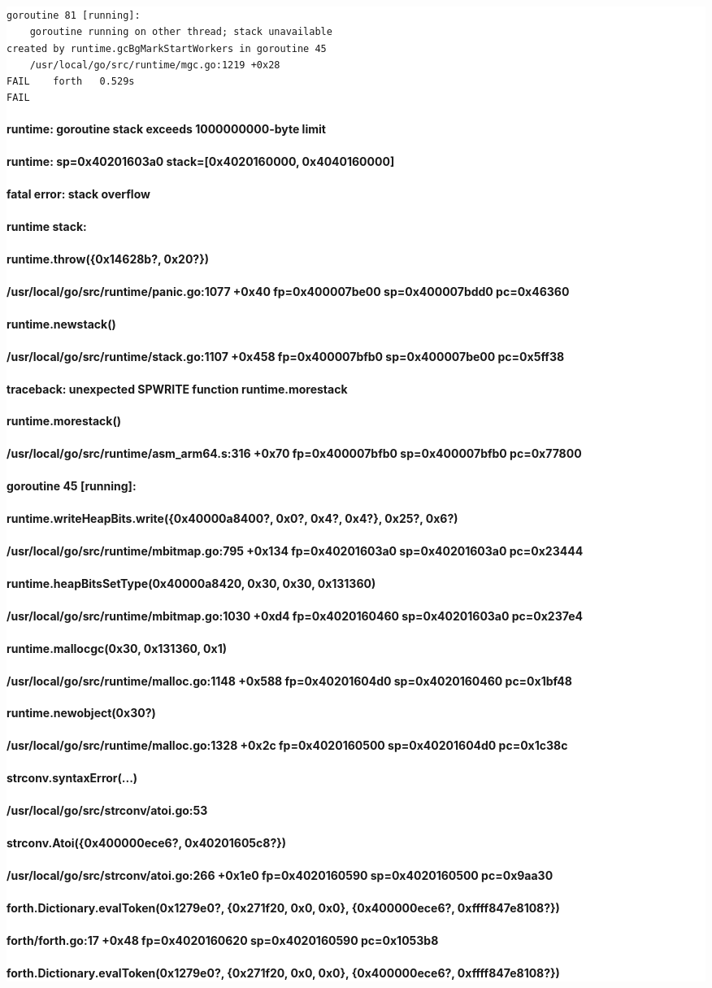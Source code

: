 ```
goroutine 81 [running]:
	goroutine running on other thread; stack unavailable
created by runtime.gcBgMarkStartWorkers in goroutine 45
	/usr/local/go/src/runtime/mgc.go:1219 +0x28
FAIL	forth	0.529s
FAIL

```
#### runtime: goroutine stack exceeds 1000000000-byte limit  
#### runtime: sp=0x40201603a0 stack=[0x4020160000, 0x4040160000]  
#### fatal error: stack overflow  
####   
#### runtime stack:  
#### runtime.throw({0x14628b?, 0x20?})  
#### 	/usr/local/go/src/runtime/panic.go:1077 +0x40 fp=0x400007be00 sp=0x400007bdd0 pc=0x46360  
#### runtime.newstack()  
#### 	/usr/local/go/src/runtime/stack.go:1107 +0x458 fp=0x400007bfb0 sp=0x400007be00 pc=0x5ff38  
#### traceback: unexpected SPWRITE function runtime.morestack  
#### runtime.morestack()  
#### 	/usr/local/go/src/runtime/asm_arm64.s:316 +0x70 fp=0x400007bfb0 sp=0x400007bfb0 pc=0x77800  
####   
#### goroutine 45 [running]:  
#### runtime.writeHeapBits.write({0x40000a8400?, 0x0?, 0x4?, 0x4?}, 0x25?, 0x6?)  
#### 	/usr/local/go/src/runtime/mbitmap.go:795 +0x134 fp=0x40201603a0 sp=0x40201603a0 pc=0x23444  
#### runtime.heapBitsSetType(0x40000a8420, 0x30, 0x30, 0x131360)  
#### 	/usr/local/go/src/runtime/mbitmap.go:1030 +0xd4 fp=0x4020160460 sp=0x40201603a0 pc=0x237e4  
#### runtime.mallocgc(0x30, 0x131360, 0x1)  
#### 	/usr/local/go/src/runtime/malloc.go:1148 +0x588 fp=0x40201604d0 sp=0x4020160460 pc=0x1bf48  
#### runtime.newobject(0x30?)  
#### 	/usr/local/go/src/runtime/malloc.go:1328 +0x2c fp=0x4020160500 sp=0x40201604d0 pc=0x1c38c  
#### strconv.syntaxError(...)  
#### 	/usr/local/go/src/strconv/atoi.go:53  
#### strconv.Atoi({0x400000ece6?, 0x40201605c8?})  
#### 	/usr/local/go/src/strconv/atoi.go:266 +0x1e0 fp=0x4020160590 sp=0x4020160500 pc=0x9aa30  
#### forth.Dictionary.evalToken(0x1279e0?, {0x271f20, 0x0, 0x0}, {0x400000ece6?, 0xffff847e8108?})  
#### 	forth/forth.go:17 +0x48 fp=0x4020160620 sp=0x4020160590 pc=0x1053b8  
#### forth.Dictionary.evalToken(0x1279e0?, {0x271f20, 0x0, 0x0}, {0x400000ece6?, 0xffff847e8108?})  